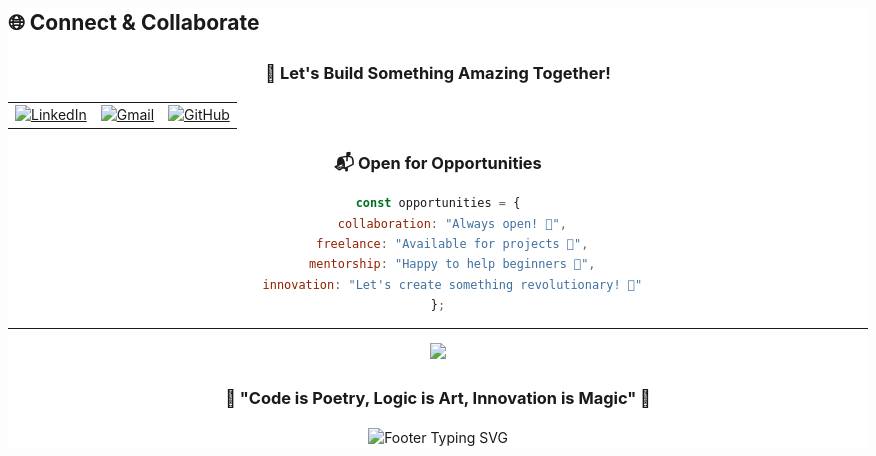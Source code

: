 ## 🌐 **Connect & Collaborate**

<div align="center">

### 🤝 **Let's Build Something Amazing Together!**

<table>
<tr>
<td align="center">
<a href="https://www.linkedin.com/in/meet-dobariya-288309285">
<img src="https://img.shields.io/badge/LinkedIn-0077B5?style=for-the-badge&logo=linkedin&logoColor=white&scale=1.5" alt="LinkedIn"/>
</a>
</td>
<td align="center">
<a href="mailto:meetdobariya437@gmail.com">
<img src="https://img.shields.io/badge/Gmail-D14836?style=for-the-badge&logo=gmail&logoColor=white" alt="Gmail"/>
</a>
</td>
<td align="center">
<a href="https://github.com/MeetDobariya437">
<img src="https://img.shields.io/badge/GitHub-100000?style=for-the-badge&logo=github&logoColor=white" alt="GitHub"/>
</a>
</td>
</tr>
</table>

### 📬 **Open for Opportunities**
```javascript
const opportunities = {
    collaboration: "Always open! 🤝",
    freelance: "Available for projects 💼",
    mentorship: "Happy to help beginners 🌱",
    innovation: "Let's create something revolutionary! 🚀"
};
```

</div>

---

<div align="center">


<img src="https://capsule-render.vercel.app/api?type=waving&color=gradient&customColorList=0,2,2,5,30&height=200&section=footer&text=Thanks%20for%20Visiting!&fontSize=40&fontColor=fff&animation=fadeIn&fontAlignY=65&desc=Let's%20connect%20and%20build%20the%20future%20together!&descAlignY=85&descSize=16"/>

### 💫 **"Code is Poetry, Logic is Art, Innovation is Magic"** 💫

<img src="https://readme-typing-svg.herokuapp.com?font=Orbitron&size=20&pause=1000&color=00D9FF&center=true&vCenter=true&width=600&lines=⭐+Thanks+for+visiting+my+digital+space!;🚀+Let's+code+the+future+together!;💻+Always+excited+for+new+challenges!;🌟+Keep+innovating+and+stay+awesome!" alt="Footer Typing SVG" />



  
